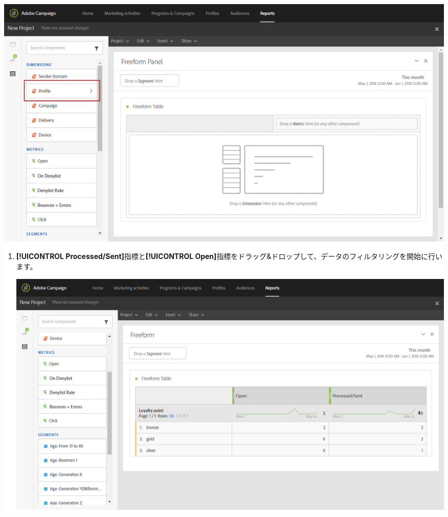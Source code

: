    ![](assets/custom_profile_19.png)

1. **[!UICONTROL Processed/Sent]**&#x200B;指標と&#x200B;**[!UICONTROL Open]**&#x200B;指標をドラッグ&amp;ドロップして、データのフィルタリングを開始に行います。

   ![](assets/custom_profile_20.png)
